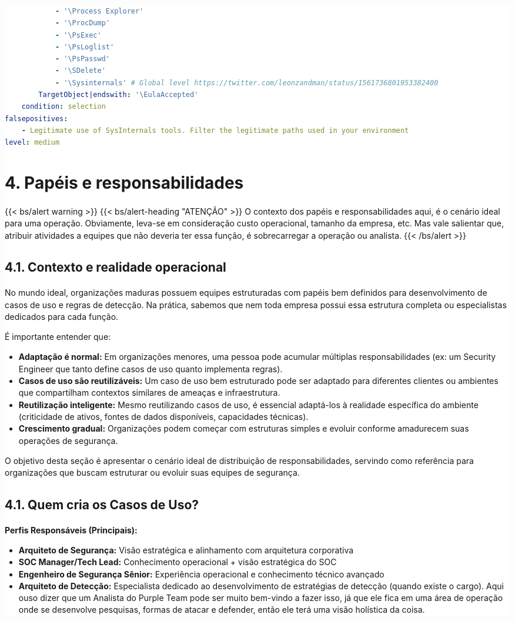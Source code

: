 ```yaml
            - '\Process Explorer'
            - '\ProcDump'
            - '\PsExec'
            - '\PsLoglist'
            - '\PsPasswd'
            - '\SDelete'
            - '\Sysinternals' # Global level https://twitter.com/leonzandman/status/1561736801953382400
        TargetObject|endswith: '\EulaAccepted'
    condition: selection
falsepositives:
    - Legitimate use of SysInternals tools. Filter the legitimate paths used in your environment
level: medium
```
# **4. Papéis e responsabilidades**

{{< bs/alert warning >}}
{{< bs/alert-heading "ATENÇÃO" >}}
O contexto dos papéis e responsabilidades aqui, é o cenário ideal para uma operação. Obviamente, leva-se em consideração custo operacional, tamanho da empresa, etc. Mas vale salientar que, atribuir atividades a equipes que não deveria ter essa função, é sobrecarregar a operação ou analista.
{{< /bs/alert >}}


## 4.1. Contexto e realidade operacional

No mundo ideal, organizações maduras possuem equipes estruturadas com papéis bem definidos para desenvolvimento de casos de uso e regras de detecção. Na prática, sabemos que nem toda empresa possui essa estrutura completa ou especialistas dedicados para cada função.

É importante entender que:

- **Adaptação é normal:** Em organizações menores, uma pessoa pode acumular múltiplas responsabilidades (ex: um Security Engineer que tanto define casos de uso quanto implementa regras).
- **Casos de uso são reutilizáveis:** Um caso de uso bem estruturado pode ser adaptado para diferentes clientes ou ambientes que compartilham contextos similares de ameaças e infraestrutura.
- **Reutilização inteligente:** Mesmo reutilizando casos de uso, é essencial adaptá-los à realidade específica do ambiente (criticidade de ativos, fontes de dados disponíveis, capacidades técnicas).
- **Crescimento gradual:** Organizações podem começar com estruturas simples e evoluir conforme amadurecem suas operações de segurança.

O objetivo desta seção é apresentar o cenário ideal de distribuição de responsabilidades, servindo como referência para organizações que buscam estruturar ou evoluir suas equipes de segurança.

## 4.1. Quem cria os Casos de Uso?

**Perfis Responsáveis (Principais):**
- **Arquiteto de Segurança:** Visão estratégica e alinhamento com arquitetura corporativa
- **SOC Manager/Tech Lead:** Conhecimento operacional + visão estratégica do SOC
- **Engenheiro de Segurança Sênior:** Experiência operacional e conhecimento técnico avançado
- **Arquiteto de Detecção:** Especialista dedicado ao desenvolvimento de estratégias de detecção (quando existe o cargo). Aqui ouso dizer que um Analista do Purple Team pode ser muito bem-vindo a fazer isso, já que ele fica em uma área de operação onde se desenvolve pesquisas, formas de atacar e defender, então ele terá uma visão holística da coisa.

